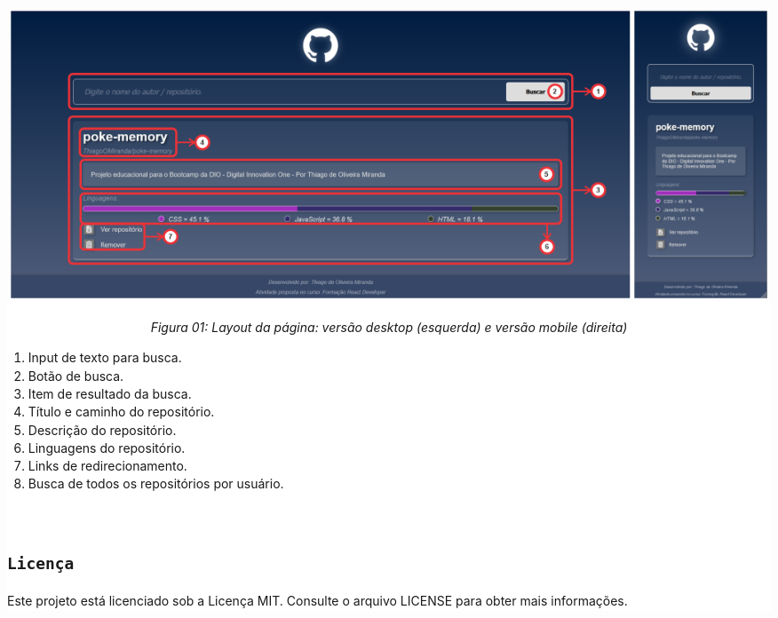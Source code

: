 <p align="center"><img width="100%" src="Readme_files\UI-result.png"/></p>
<p align="center"><i>Figura 01: Layout da página: versão desktop (esquerda) e versão mobile (direita)</i></p>

1. Input de texto para busca.
2. Botão de busca.
3. Item de resultado da busca.
4. Título e caminho do repositório.
5. Descrição do repositório.
6. Linguagens do repositório.
7. Links de redirecionamento.
8. Busca de todos os repositórios por usuário.

<br>

## `Licença` <a name="licença"></a>

Este projeto está licenciado sob a Licença MIT. Consulte o arquivo LICENSE para obter mais informações.
